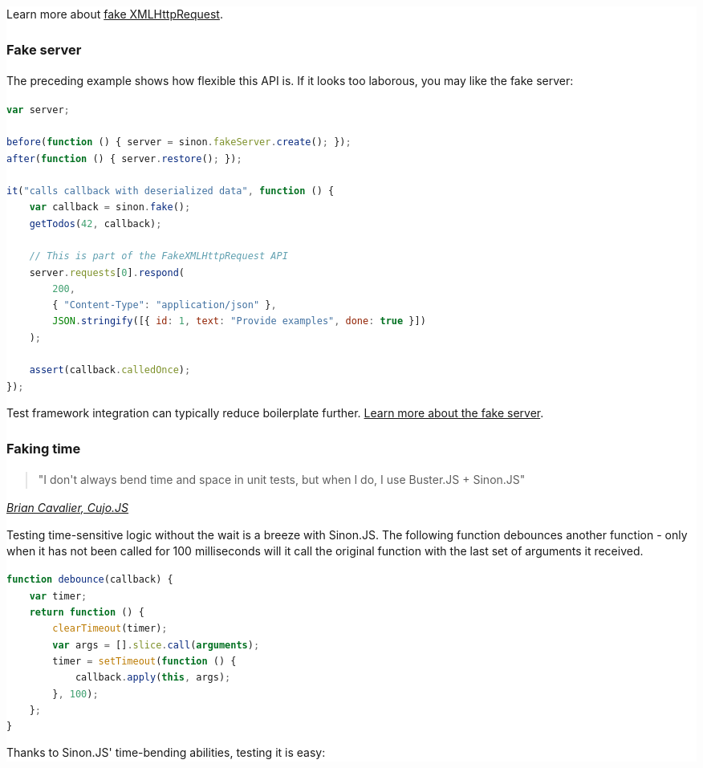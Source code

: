 Learn more about [fake XMLHttpRequest][fakexhr].

### Fake server

The preceding example shows how flexible this API is. If it looks too laborous, you may like the fake server:

```javascript
var server;

before(function () { server = sinon.fakeServer.create(); });
after(function () { server.restore(); });

it("calls callback with deserialized data", function () {
    var callback = sinon.fake();
    getTodos(42, callback);

    // This is part of the FakeXMLHttpRequest API
    server.requests[0].respond(
        200,
        { "Content-Type": "application/json" },
        JSON.stringify([{ id: 1, text: "Provide examples", done: true }])
    );

    assert(callback.calledOnce);
});
```

Test framework integration can typically reduce boilerplate further. [Learn more about the fake server][fakeServer].

### Faking time

> "I don't always bend time and space in unit tests, but when I do, I use Buster.JS + Sinon.JS"

_[Brian Cavalier, Cujo.JS](https://twitter.com/briancavalier/status/225617077346635776)_

Testing time-sensitive logic without the wait is a breeze with Sinon.JS. The following function debounces another function - only when it has not been called for 100 milliseconds will it call the original function with the last set of arguments it received.

```javascript
function debounce(callback) {
    var timer;
    return function () {
        clearTimeout(timer);
        var args = [].slice.call(arguments);
        timer = setTimeout(function () {
            callback.apply(this, args);
        }, 100);
    };
}
```

Thanks to Sinon.JS' time-bending abilities, testing it is easy:


[fakes]: /releases/{{current_release}}/fakes
[fakexhr]: /releases/{{current_release}}/fake-xhr-and-server
[fakeServer]: /releases/{{current_release}}/fake-xhr-and-server#fake-server
[clock]: /releases/{{current_release}}/fake-timers
[api-docs]: /releases/{{current_release}}
[tddjs]: http://tddjs.com/